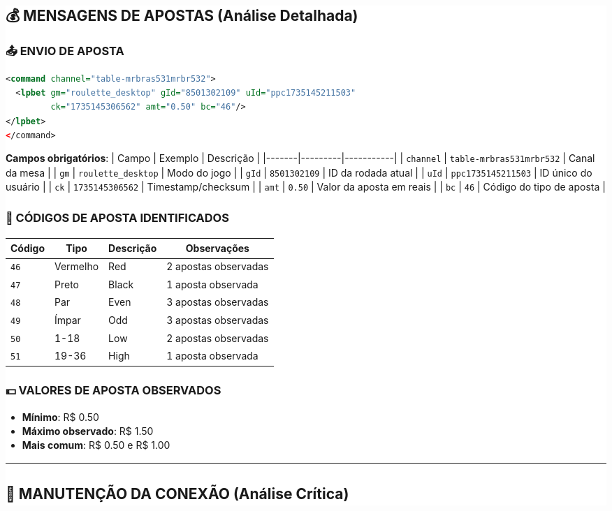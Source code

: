 
## 💰 MENSAGENS DE APOSTAS (Análise Detalhada)

### 📤 ENVIO DE APOSTA
```xml
<command channel="table-mrbras531mrbr532">
  <lpbet gm="roulette_desktop" gId="8501302109" uId="ppc1735145211503" 
         ck="1735145306562" amt="0.50" bc="46"/>
</lpbet>
</command>
```

**Campos obrigatórios**:
| Campo | Exemplo | Descrição |
|-------|---------|-----------|
| `channel` | `table-mrbras531mrbr532` | Canal da mesa |
| `gm` | `roulette_desktop` | Modo do jogo |
| `gId` | `8501302109` | ID da rodada atual |
| `uId` | `ppc1735145211503` | ID único do usuário |
| `ck` | `1735145306562` | Timestamp/checksum |
| `amt` | `0.50` | Valor da aposta em reais |
| `bc` | `46` | Código do tipo de aposta |

### 🎯 CÓDIGOS DE APOSTA IDENTIFICADOS
| Código | Tipo | Descrição | Observações |
|--------|------|-----------|-------------|
| `46` | Vermelho | Red | 2 apostas observadas |
| `47` | Preto | Black | 1 aposta observada |
| `48` | Par | Even | 3 apostas observadas |
| `49` | Ímpar | Odd | 3 apostas observadas |
| `50` | 1-18 | Low | 2 apostas observadas |
| `51` | 19-36 | High | 1 aposta observada |

### 💵 VALORES DE APOSTA OBSERVADOS
- **Mínimo**: R$ 0.50
- **Máximo observado**: R$ 1.50
- **Mais comum**: R$ 0.50 e R$ 1.00

---

## 🔄 MANUTENÇÃO DA CONEXÃO (Análise Crítica)
